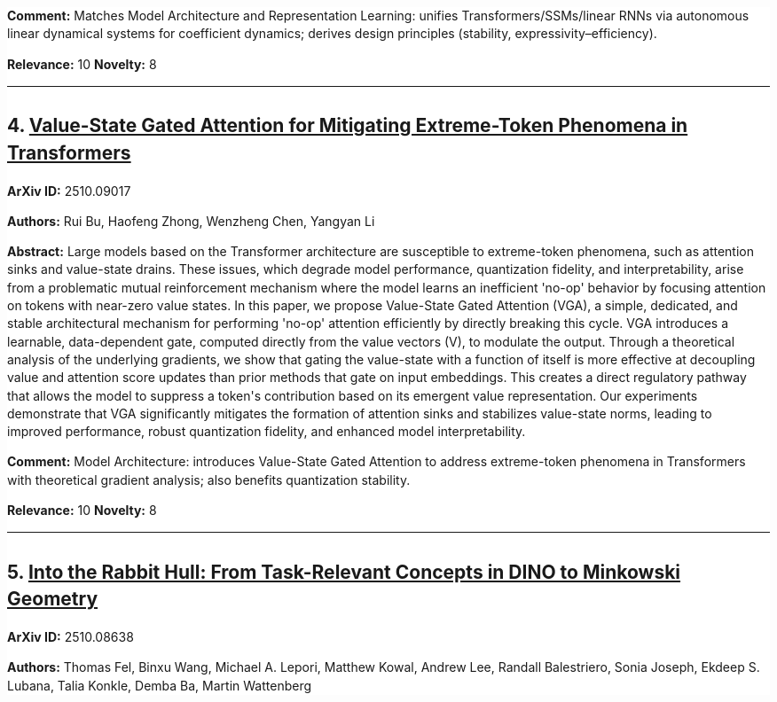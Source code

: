 **Comment:** Matches Model Architecture and Representation Learning: unifies Transformers/SSMs/linear RNNs via autonomous linear dynamical systems for coefficient dynamics; derives design principles (stability, expressivity–efficiency).

**Relevance:** 10
**Novelty:** 8

---

## 4. [Value-State Gated Attention for Mitigating Extreme-Token Phenomena in Transformers](https://arxiv.org/abs/2510.09017) <a id="link4"></a>

**ArXiv ID:** 2510.09017

**Authors:** Rui Bu, Haofeng Zhong, Wenzheng Chen, Yangyan Li

**Abstract:** Large models based on the Transformer architecture are susceptible to extreme-token phenomena, such as attention sinks and value-state drains. These issues, which degrade model performance, quantization fidelity, and interpretability, arise from a problematic mutual reinforcement mechanism where the model learns an inefficient 'no-op' behavior by focusing attention on tokens with near-zero value states. In this paper, we propose Value-State Gated Attention (VGA), a simple, dedicated, and stable architectural mechanism for performing 'no-op' attention efficiently by directly breaking this cycle. VGA introduces a learnable, data-dependent gate, computed directly from the value vectors (V), to modulate the output. Through a theoretical analysis of the underlying gradients, we show that gating the value-state with a function of itself is more effective at decoupling value and attention score updates than prior methods that gate on input embeddings. This creates a direct regulatory pathway that allows the model to suppress a token's contribution based on its emergent value representation. Our experiments demonstrate that VGA significantly mitigates the formation of attention sinks and stabilizes value-state norms, leading to improved performance, robust quantization fidelity, and enhanced model interpretability.

**Comment:** Model Architecture: introduces Value-State Gated Attention to address extreme-token phenomena in Transformers with theoretical gradient analysis; also benefits quantization stability.

**Relevance:** 10
**Novelty:** 8

---

## 5. [Into the Rabbit Hull: From Task-Relevant Concepts in DINO to Minkowski Geometry](https://arxiv.org/abs/2510.08638) <a id="link5"></a>

**ArXiv ID:** 2510.08638

**Authors:** Thomas Fel, Binxu Wang, Michael A. Lepori, Matthew Kowal, Andrew Lee, Randall Balestriero, Sonia Joseph, Ekdeep S. Lubana, Talia Konkle, Demba Ba, Martin Wattenberg
